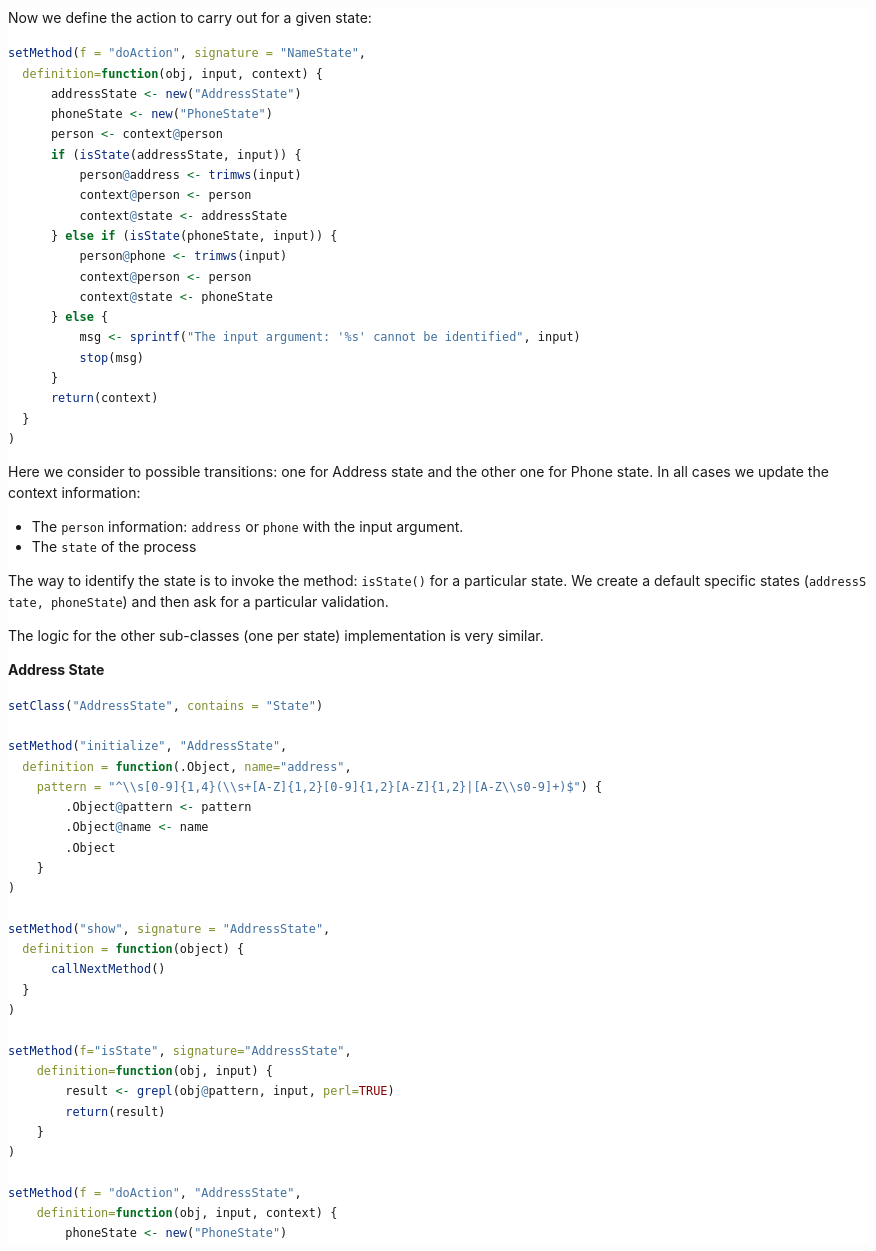 Now we define the action to carry out for a given state:

```r
setMethod(f = "doAction", signature = "NameState",
  definition=function(obj, input, context) {
      addressState <- new("AddressState")
      phoneState <- new("PhoneState")
      person <- context@person
      if (isState(addressState, input)) {
          person@address <- trimws(input)
          context@person <- person
          context@state <- addressState
      } else if (isState(phoneState, input)) {
          person@phone <- trimws(input)
          context@person <- person
          context@state <- phoneState
      } else {
          msg <- sprintf("The input argument: '%s' cannot be identified", input)
          stop(msg)
      }
      return(context)
  }
)

```

Here we consider to possible transitions: one for Address state and the other one for Phone state. In all cases we update the context information:

- The `person` information: `address` or `phone` with the input argument.
- The `state` of the process

The way to identify the state is to invoke the method: `isState()` for a particular state. We create a default specific states (`addressState, phoneState`) and then ask for a particular validation.

The logic for the other sub-classes (one per state) implementation is very similar.

**Address State**

```r
setClass("AddressState", contains = "State")

setMethod("initialize", "AddressState",
  definition = function(.Object, name="address",
    pattern = "^\\s[0-9]{1,4}(\\s+[A-Z]{1,2}[0-9]{1,2}[A-Z]{1,2}|[A-Z\\s0-9]+)$") {
        .Object@pattern <- pattern
        .Object@name <- name
        .Object
    }
)

setMethod("show", signature = "AddressState",
  definition = function(object) {
      callNextMethod()
  }
)

setMethod(f="isState", signature="AddressState",
    definition=function(obj, input) {
        result <- grepl(obj@pattern, input, perl=TRUE)
        return(result)
    }
)
    
setMethod(f = "doAction", "AddressState",
    definition=function(obj, input, context) {
        phoneState <- new("PhoneState")
```